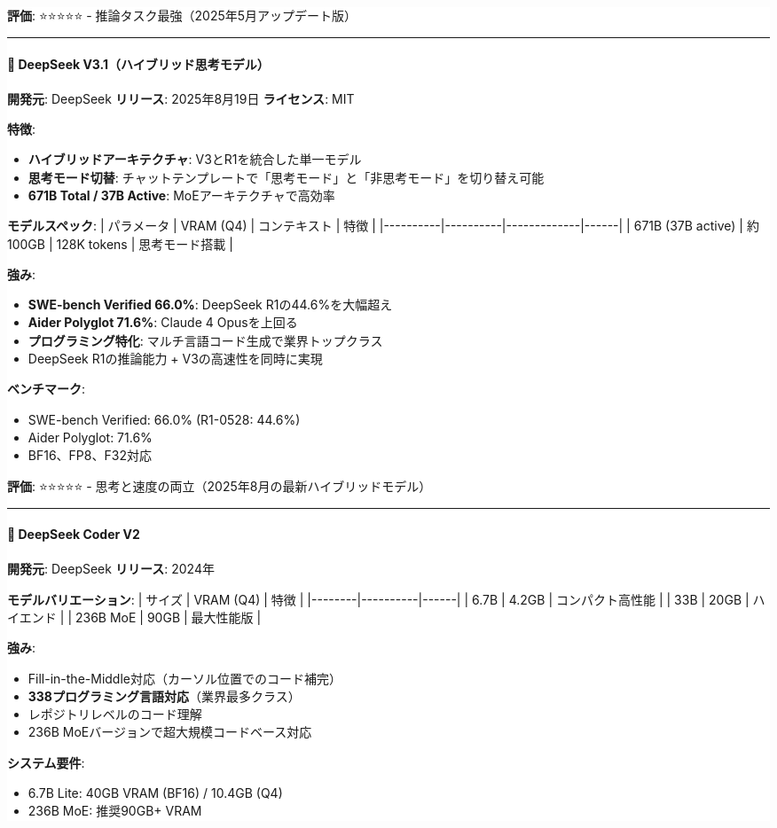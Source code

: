 **評価**: ⭐⭐⭐⭐⭐ - 推論タスク最強（2025年5月アップデート版）

---

#### 🌊 DeepSeek V3.1（ハイブリッド思考モデル）

**開発元**: DeepSeek
**リリース**: 2025年8月19日
**ライセンス**: MIT

**特徴**:
- **ハイブリッドアーキテクチャ**: V3とR1を統合した単一モデル
- **思考モード切替**: チャットテンプレートで「思考モード」と「非思考モード」を切り替え可能
- **671B Total / 37B Active**: MoEアーキテクチャで高効率

**モデルスペック**:
| パラメータ | VRAM (Q4) | コンテキスト | 特徴 |
|----------|----------|-------------|------|
| 671B (37B active) | 約100GB | 128K tokens | 思考モード搭載 |

**強み**:
- **SWE-bench Verified 66.0%**: DeepSeek R1の44.6%を大幅超え
- **Aider Polyglot 71.6%**: Claude 4 Opusを上回る
- **プログラミング特化**: マルチ言語コード生成で業界トップクラス
- DeepSeek R1の推論能力 + V3の高速性を同時に実現

**ベンチマーク**:
- SWE-bench Verified: 66.0% (R1-0528: 44.6%)
- Aider Polyglot: 71.6%
- BF16、FP8、F32対応

**評価**: ⭐⭐⭐⭐⭐ - 思考と速度の両立（2025年8月の最新ハイブリッドモデル）

---

#### 🚀 DeepSeek Coder V2

**開発元**: DeepSeek
**リリース**: 2024年

**モデルバリエーション**:
| サイズ | VRAM (Q4) | 特徴 |
|--------|----------|------|
| 6.7B | 4.2GB | コンパクト高性能 |
| 33B | 20GB | ハイエンド |
| 236B MoE | 90GB | 最大性能版 |

**強み**:
- Fill-in-the-Middle対応（カーソル位置でのコード補完）
- **338プログラミング言語対応**（業界最多クラス）
- レポジトリレベルのコード理解
- 236B MoEバージョンで超大規模コードベース対応

**システム要件**:
- 6.7B Lite: 40GB VRAM (BF16) / 10.4GB (Q4)
- 236B MoE: 推奨90GB+ VRAM
